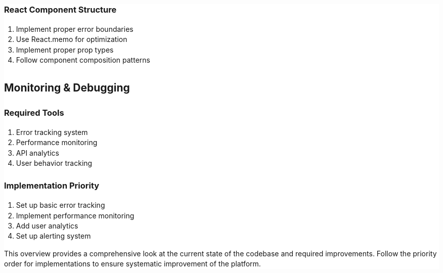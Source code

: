 ### React Component Structure
1. Implement proper error boundaries
2. Use React.memo for optimization
3. Implement proper prop types
4. Follow component composition patterns

## Monitoring & Debugging

### Required Tools
1. Error tracking system
2. Performance monitoring
3. API analytics
4. User behavior tracking

### Implementation Priority
1. Set up basic error tracking
2. Implement performance monitoring
3. Add user analytics
4. Set up alerting system

This overview provides a comprehensive look at the current state of the codebase and required improvements. Follow the priority order for implementations to ensure systematic improvement of the platform.
